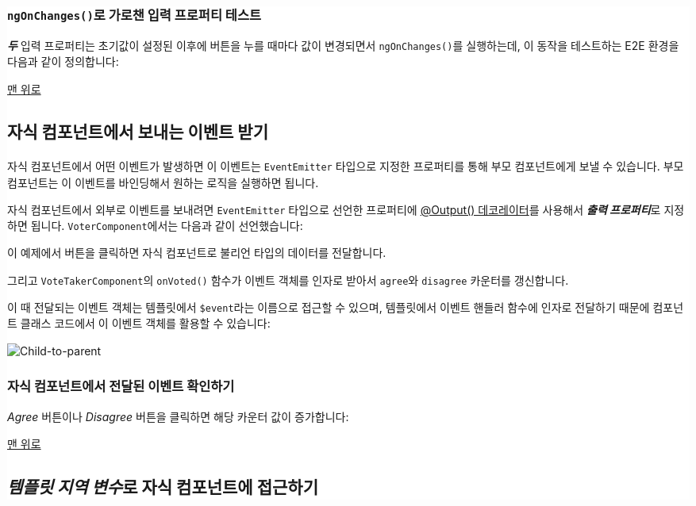 </div>



### `ngOnChanges()`로 가로챈 입력 프로퍼티 테스트


***두*** 입력 프로퍼티는 초기값이 설정된 이후에 버튼을 누를 때마다 값이 변경되면서 `ngOnChanges()`를 실행하는데, 이 동작을 테스트하는 E2E 환경을 다음과 같이 정의합니다:

<code-example header="component-interaction/e2e/src/app.e2e-spec.ts" path="component-interaction/e2e/src/app.e2e-spec.ts" region="parent-to-child-onchanges"></code-example>

[맨 위로](guide/component-interaction#top)


<a id="child-to-parent"></a>


## 자식 컴포넌트에서 보내는 이벤트 받기


자식 컴포넌트에서 어떤 이벤트가 발생하면 이 이벤트는 `EventEmitter` 타입으로 지정한 프로퍼티를 통해 부모 컴포넌트에게 보낼 수 있습니다.
부모 컴포넌트는 이 이벤트를 바인딩해서 원하는 로직을 실행하면 됩니다.

자식 컴포넌트에서 외부로 이벤트를 보내려면 `EventEmitter` 타입으로 선언한 프로퍼티에 [@Output() 데코레이터](guide/inputs-outputs#output)를 사용해서 ***출력 프로퍼티***로 지정하면 됩니다. `VoterComponent`에서는 다음과 같이 선언했습니다:

<code-example header="component-interaction/src/app/voter.component.ts" path="component-interaction/src/app/voter.component.ts"></code-example>

이 예제에서 버튼을 클릭하면 자식 컴포넌트로 불리언 타입의 데이터를 전달합니다.

그리고 `VoteTakerComponent`의 `onVoted()` 함수가 이벤트 객체를 인자로 받아서 `agree`와 `disagree` 카운터를 갱신합니다.

<code-example header="component-interaction/src/app/votetaker.component.ts" path="component-interaction/src/app/votetaker.component.ts"></code-example>

이 때 전달되는 이벤트 객체는 템플릿에서 `$event`라는 이름으로 접근할 수 있으며, 템플릿에서 이벤트 핸들러 함수에 인자로 전달하기 때문에 컴포넌트 클래스 코드에서 이 이벤트 객체를 활용할 수 있습니다:

<div class="lightbox">

<img alt="Child-to-parent" src="generated/images/guide/component-interaction/child-to-parent.gif">

</div>


### 자식 컴포넌트에서 전달된 이벤트 확인하기


*Agree* 버튼이나 *Disagree* 버튼을 클릭하면 해당 카운터 값이 증가합니다:

<code-example header="component-interaction/e2e/src/app.e2e-spec.ts" path="component-interaction/e2e/src/app.e2e-spec.ts" region="child-to-parent"></code-example>

[맨 위로](guide/component-interaction#top)



## *템플릿 지역 변수*로 자식 컴포넌트에 접근하기
